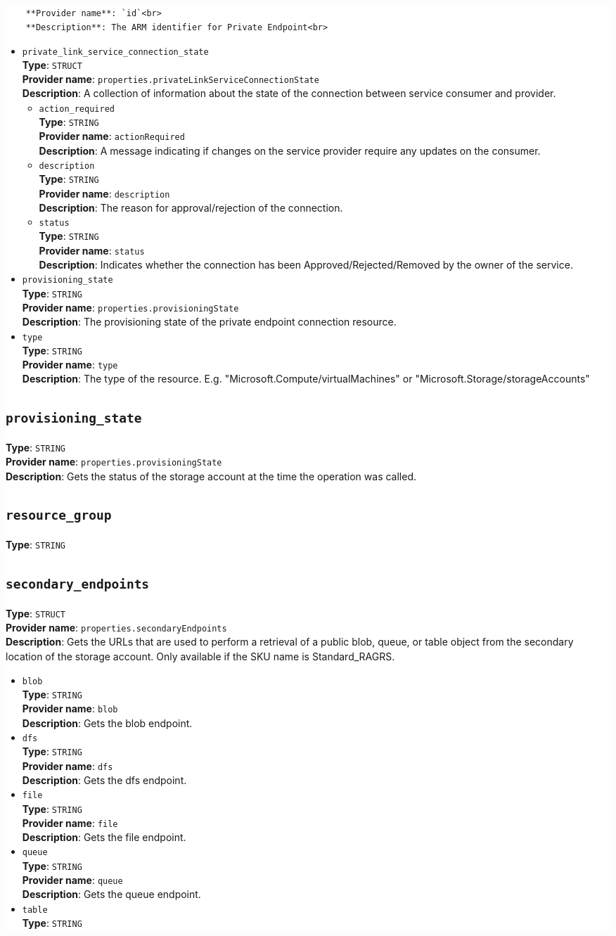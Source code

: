         **Provider name**: `id`<br>
        **Description**: The ARM identifier for Private Endpoint<br>
   - `private_link_service_connection_state`<br>
    **Type**: `STRUCT`<br>
    **Provider name**: `properties.privateLinkServiceConnectionState`<br>
    **Description**: A collection of information about the state of the connection between service consumer and provider.<br>
       - `action_required`<br>
        **Type**: `STRING`<br>
        **Provider name**: `actionRequired`<br>
        **Description**: A message indicating if changes on the service provider require any updates on the consumer.<br>
       - `description`<br>
        **Type**: `STRING`<br>
        **Provider name**: `description`<br>
        **Description**: The reason for approval/rejection of the connection.<br>
       - `status`<br>
        **Type**: `STRING`<br>
        **Provider name**: `status`<br>
        **Description**: Indicates whether the connection has been Approved/Rejected/Removed by the owner of the service.<br>
   - `provisioning_state`<br>
    **Type**: `STRING`<br>
    **Provider name**: `properties.provisioningState`<br>
    **Description**: The provisioning state of the private endpoint connection resource.<br>
   - `type`<br>
    **Type**: `STRING`<br>
    **Provider name**: `type`<br>
    **Description**: The type of the resource. E.g. "Microsoft.Compute/virtualMachines" or "Microsoft.Storage/storageAccounts"<br>
## `provisioning_state`
**Type**: `STRING`<br>
**Provider name**: `properties.provisioningState`<br>
**Description**: Gets the status of the storage account at the time the operation was called.<br>
## `resource_group`
**Type**: `STRING`<br>
## `secondary_endpoints`
**Type**: `STRUCT`<br>
**Provider name**: `properties.secondaryEndpoints`<br>
**Description**: Gets the URLs that are used to perform a retrieval of a public blob, queue, or table object from the secondary location of the storage account. Only available if the SKU name is Standard_RAGRS.<br>
   - `blob`<br>
    **Type**: `STRING`<br>
    **Provider name**: `blob`<br>
    **Description**: Gets the blob endpoint.<br>
   - `dfs`<br>
    **Type**: `STRING`<br>
    **Provider name**: `dfs`<br>
    **Description**: Gets the dfs endpoint.<br>
   - `file`<br>
    **Type**: `STRING`<br>
    **Provider name**: `file`<br>
    **Description**: Gets the file endpoint.<br>
   - `queue`<br>
    **Type**: `STRING`<br>
    **Provider name**: `queue`<br>
    **Description**: Gets the queue endpoint.<br>
   - `table`<br>
    **Type**: `STRING`<br>